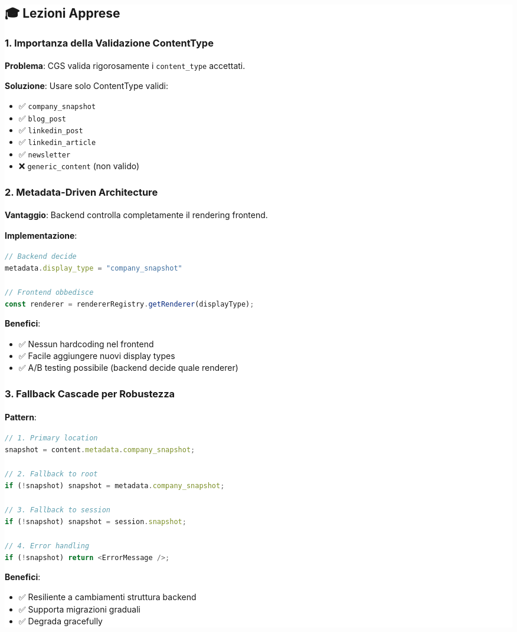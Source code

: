 
## 🎓 Lezioni Apprese

### 1. Importanza della Validazione ContentType

**Problema**: CGS valida rigorosamente i `content_type` accettati.

**Soluzione**: Usare solo ContentType validi:
- ✅ `company_snapshot`
- ✅ `blog_post`
- ✅ `linkedin_post`
- ✅ `linkedin_article`
- ✅ `newsletter`
- ❌ `generic_content` (non valido)

### 2. Metadata-Driven Architecture

**Vantaggio**: Backend controlla completamente il rendering frontend.

**Implementazione**:
```typescript
// Backend decide
metadata.display_type = "company_snapshot"

// Frontend obbedisce
const renderer = rendererRegistry.getRenderer(displayType);
```

**Benefici**:
- ✅ Nessun hardcoding nel frontend
- ✅ Facile aggiungere nuovi display types
- ✅ A/B testing possibile (backend decide quale renderer)

### 3. Fallback Cascade per Robustezza

**Pattern**:
```typescript
// 1. Primary location
snapshot = content.metadata.company_snapshot;

// 2. Fallback to root
if (!snapshot) snapshot = metadata.company_snapshot;

// 3. Fallback to session
if (!snapshot) snapshot = session.snapshot;

// 4. Error handling
if (!snapshot) return <ErrorMessage />;
```

**Benefici**:
- ✅ Resiliente a cambiamenti struttura backend
- ✅ Supporta migrazioni graduali
- ✅ Degrada gracefully
